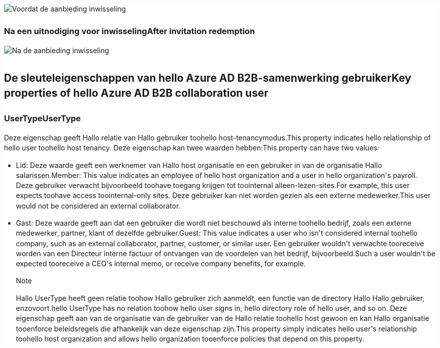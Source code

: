 ![Voordat de aanbieding inwisseling](media/active-directory-b2b-user-properties/before-redemption.png)

### <a name="after-invitation-redemption"></a><span data-ttu-id="2cdd9-122">Na een uitnodiging voor inwisseling</span><span class="sxs-lookup"><span data-stu-id="2cdd9-122">After invitation redemption</span></span>

![Na de aanbieding inwisseling](media/active-directory-b2b-user-properties/after-redemption.png)

## <a name="key-properties-of-hello-azure-ad-b2b-collaboration-user"></a><span data-ttu-id="2cdd9-124">De sleuteleigenschappen van hello Azure AD B2B-samenwerking gebruiker</span><span class="sxs-lookup"><span data-stu-id="2cdd9-124">Key properties of hello Azure AD B2B collaboration user</span></span>
### <a name="usertype"></a><span data-ttu-id="2cdd9-125">UserType</span><span class="sxs-lookup"><span data-stu-id="2cdd9-125">UserType</span></span>
<span data-ttu-id="2cdd9-126">Deze eigenschap geeft Hallo relatie van Hallo gebruiker toohello host-tenancymodus.</span><span class="sxs-lookup"><span data-stu-id="2cdd9-126">This property indicates hello relationship of hello user toohello host tenancy.</span></span> <span data-ttu-id="2cdd9-127">Deze eigenschap kan twee waarden hebben:</span><span class="sxs-lookup"><span data-stu-id="2cdd9-127">This property can have two values:</span></span>
- <span data-ttu-id="2cdd9-128">Lid: Deze waarde geeft een werknemer van Hallo host organisatie en een gebruiker in van de organisatie Hallo salarissen.</span><span class="sxs-lookup"><span data-stu-id="2cdd9-128">Member: This value indicates an employee of hello host organization and a user in hello organization's payroll.</span></span> <span data-ttu-id="2cdd9-129">Deze gebruiker verwacht bijvoorbeeld toohave toegang krijgen tot toointernal alleen-lezen-sites.</span><span class="sxs-lookup"><span data-stu-id="2cdd9-129">For example, this user expects toohave access toointernal-only sites.</span></span> <span data-ttu-id="2cdd9-130">Deze gebruiker kan niet worden gezien als een externe medewerker.</span><span class="sxs-lookup"><span data-stu-id="2cdd9-130">This user would not be considered an external collaborator.</span></span>

- <span data-ttu-id="2cdd9-131">Gast: Deze waarde geeft aan dat een gebruiker die wordt niet beschouwd als interne toohello bedrijf, zoals een externe medewerker, partner, klant of dezelfde gebruiker.</span><span class="sxs-lookup"><span data-stu-id="2cdd9-131">Guest: This value indicates a user who isn't considered internal toohello company, such as an external collaborator, partner, customer, or similar user.</span></span> <span data-ttu-id="2cdd9-132">Een gebruiker wouldn't verwachte tooreceive worden van een Directeur interne factuur of ontvangen van de voordelen van het bedrijf, bijvoorbeeld.</span><span class="sxs-lookup"><span data-stu-id="2cdd9-132">Such a user wouldn't be expected tooreceive a CEO's internal memo, or receive company benefits, for example.</span></span>

  > [!NOTE]
  > <span data-ttu-id="2cdd9-133">Hallo UserType heeft geen relatie toohow Hallo gebruiker zich aanmeldt, een functie van de directory Hallo Hallo gebruiker, enzovoort.</span><span class="sxs-lookup"><span data-stu-id="2cdd9-133">hello UserType has no relation toohow hello user signs in, hello directory role of hello user, and so on.</span></span> <span data-ttu-id="2cdd9-134">Deze eigenschap geeft aan van de organisatie van de gebruiker van de Hallo relatie toohello host gewoon en kan Hallo organisatie tooenforce beleidsregels die afhankelijk van deze eigenschap zijn.</span><span class="sxs-lookup"><span data-stu-id="2cdd9-134">This property simply indicates hello user's relationship toohello host organization and allows hello organization tooenforce policies that depend on this property.</span></span>
